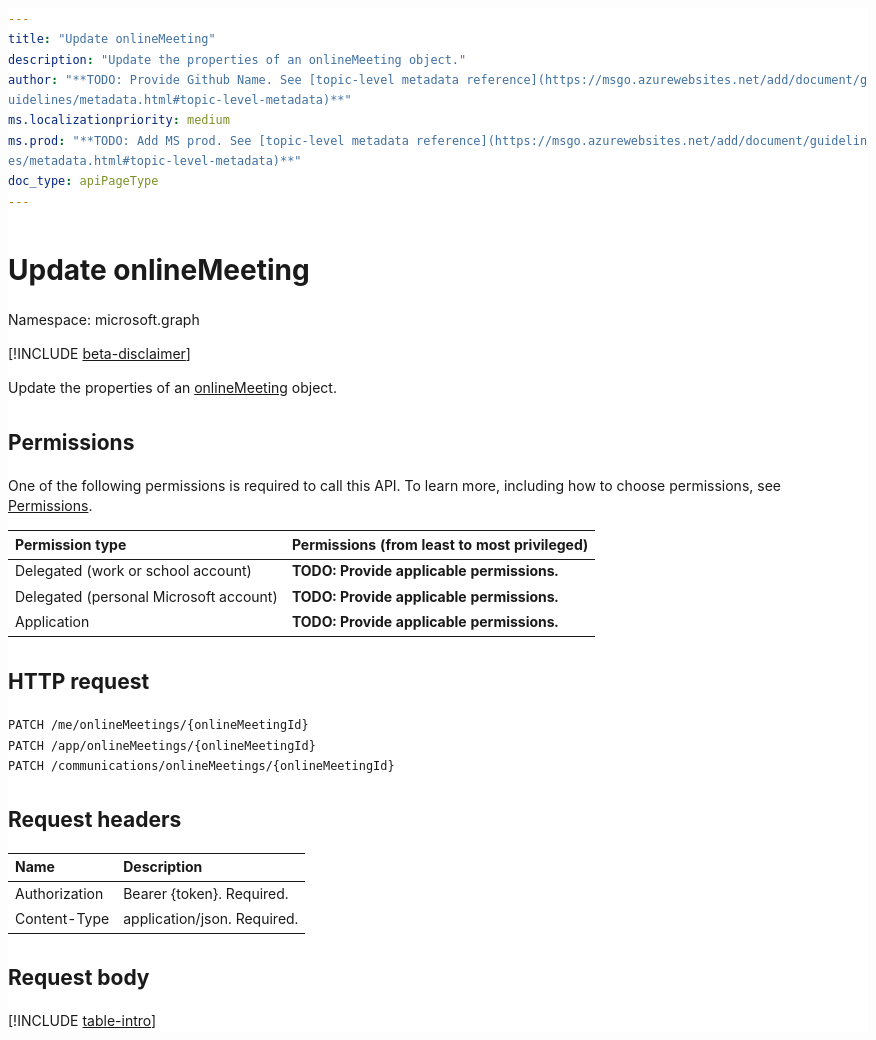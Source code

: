 ```yaml
---
title: "Update onlineMeeting"
description: "Update the properties of an onlineMeeting object."
author: "**TODO: Provide Github Name. See [topic-level metadata reference](https://msgo.azurewebsites.net/add/document/guidelines/metadata.html#topic-level-metadata)**"
ms.localizationpriority: medium
ms.prod: "**TODO: Add MS prod. See [topic-level metadata reference](https://msgo.azurewebsites.net/add/document/guidelines/metadata.html#topic-level-metadata)**"
doc_type: apiPageType
---
```


# Update onlineMeeting
Namespace: microsoft.graph

[!INCLUDE [beta-disclaimer](../../includes/beta-disclaimer.md)]

Update the properties of an [onlineMeeting](../resources/onlinemeeting.md) object.

## Permissions
One of the following permissions is required to call this API. To learn more, including how to choose permissions, see [Permissions](/graph/permissions-reference).

|Permission type|Permissions (from least to most privileged)|
|:---|:---|
|Delegated (work or school account)|**TODO: Provide applicable permissions.**|
|Delegated (personal Microsoft account)|**TODO: Provide applicable permissions.**|
|Application|**TODO: Provide applicable permissions.**|

## HTTP request


``` http
PATCH /me/onlineMeetings/{onlineMeetingId}
PATCH /app/onlineMeetings/{onlineMeetingId}
PATCH /communications/onlineMeetings/{onlineMeetingId}
```

## Request headers
|Name|Description|
|:---|:---|
|Authorization|Bearer {token}. Required.|
|Content-Type|application/json. Required.|

## Request body
[!INCLUDE [table-intro](../../includes/update-property-table-intro.md)]
